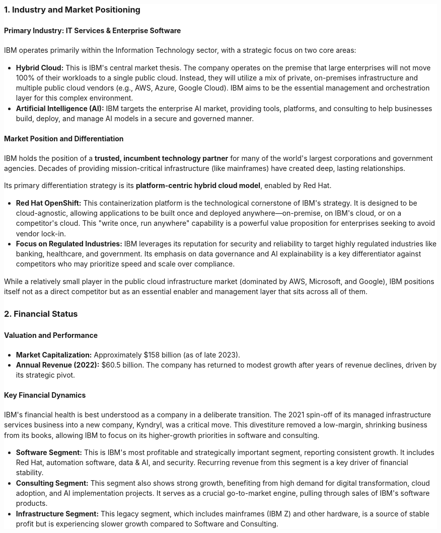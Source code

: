 ### **1. Industry and Market Positioning**

#### **Primary Industry: IT Services & Enterprise Software**
IBM operates primarily within the Information Technology sector, with a strategic focus on two core areas:

*   **Hybrid Cloud:** This is IBM's central market thesis. The company operates on the premise that large enterprises will not move 100% of their workloads to a single public cloud. Instead, they will utilize a mix of private, on-premises infrastructure and multiple public cloud vendors (e.g., AWS, Azure, Google Cloud). IBM aims to be the essential management and orchestration layer for this complex environment.
*   **Artificial Intelligence (AI):** IBM targets the enterprise AI market, providing tools, platforms, and consulting to help businesses build, deploy, and manage AI models in a secure and governed manner.

#### **Market Position and Differentiation**
IBM holds the position of a **trusted, incumbent technology partner** for many of the world's largest corporations and government agencies. Decades of providing mission-critical infrastructure (like mainframes) have created deep, lasting relationships.

Its primary differentiation strategy is its **platform-centric hybrid cloud model**, enabled by Red Hat.

*   **Red Hat OpenShift:** This containerization platform is the technological cornerstone of IBM's strategy. It is designed to be cloud-agnostic, allowing applications to be built once and deployed anywhere—on-premise, on IBM's cloud, or on a competitor's cloud. This "write once, run anywhere" capability is a powerful value proposition for enterprises seeking to avoid vendor lock-in.
*   **Focus on Regulated Industries:** IBM leverages its reputation for security and reliability to target highly regulated industries like banking, healthcare, and government. Its emphasis on data governance and AI explainability is a key differentiator against competitors who may prioritize speed and scale over compliance.

While a relatively small player in the public cloud infrastructure market (dominated by AWS, Microsoft, and Google), IBM positions itself not as a direct competitor but as an essential enabler and management layer that sits across all of them.

### **2. Financial Status**

#### **Valuation and Performance**
*   **Market Capitalization:** Approximately $158 billion (as of late 2023).
*   **Annual Revenue (2022):** $60.5 billion. The company has returned to modest growth after years of revenue declines, driven by its strategic pivot.

#### **Key Financial Dynamics**
IBM's financial health is best understood as a company in a deliberate transition. The 2021 spin-off of its managed infrastructure services business into a new company, Kyndryl, was a critical move. This divestiture removed a low-margin, shrinking business from its books, allowing IBM to focus on its higher-growth priorities in software and consulting.

*   **Software Segment:** This is IBM's most profitable and strategically important segment, reporting consistent growth. It includes Red Hat, automation software, data & AI, and security. Recurring revenue from this segment is a key driver of financial stability.
*   **Consulting Segment:** This segment also shows strong growth, benefiting from high demand for digital transformation, cloud adoption, and AI implementation projects. It serves as a crucial go-to-market engine, pulling through sales of IBM's software products.
*   **Infrastructure Segment:** This legacy segment, which includes mainframes (IBM Z) and other hardware, is a source of stable profit but is experiencing slower growth compared to Software and Consulting.
